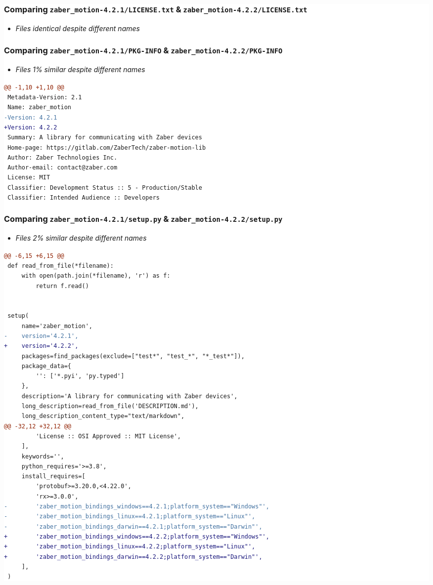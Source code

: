 ### Comparing `zaber_motion-4.2.1/LICENSE.txt` & `zaber_motion-4.2.2/LICENSE.txt`

 * *Files identical despite different names*

### Comparing `zaber_motion-4.2.1/PKG-INFO` & `zaber_motion-4.2.2/PKG-INFO`

 * *Files 1% similar despite different names*

```diff
@@ -1,10 +1,10 @@
 Metadata-Version: 2.1
 Name: zaber_motion
-Version: 4.2.1
+Version: 4.2.2
 Summary: A library for communicating with Zaber devices
 Home-page: https://gitlab.com/ZaberTech/zaber-motion-lib
 Author: Zaber Technologies Inc.
 Author-email: contact@zaber.com
 License: MIT
 Classifier: Development Status :: 5 - Production/Stable
 Classifier: Intended Audience :: Developers
```

### Comparing `zaber_motion-4.2.1/setup.py` & `zaber_motion-4.2.2/setup.py`

 * *Files 2% similar despite different names*

```diff
@@ -6,15 +6,15 @@
 def read_from_file(*filename):
     with open(path.join(*filename), 'r') as f:
         return f.read()
 
 
 setup(
     name='zaber_motion',
-    version='4.2.1',
+    version='4.2.2',
     packages=find_packages(exclude=["test*", "test_*", "*_test*"]),
     package_data={
         '': ['*.pyi', 'py.typed']
     },
     description='A library for communicating with Zaber devices',
     long_description=read_from_file('DESCRIPTION.md'),
     long_description_content_type="text/markdown",
@@ -32,12 +32,12 @@
         'License :: OSI Approved :: MIT License',
     ],
     keywords='',
     python_requires='>=3.8',
     install_requires=[
         'protobuf>=3.20.0,<4.22.0',
         'rx>=3.0.0',
-        'zaber_motion_bindings_windows==4.2.1;platform_system=="Windows"',
-        'zaber_motion_bindings_linux==4.2.1;platform_system=="Linux"',
-        'zaber_motion_bindings_darwin==4.2.1;platform_system=="Darwin"',
+        'zaber_motion_bindings_windows==4.2.2;platform_system=="Windows"',
+        'zaber_motion_bindings_linux==4.2.2;platform_system=="Linux"',
+        'zaber_motion_bindings_darwin==4.2.2;platform_system=="Darwin"',
     ],
 )
```
